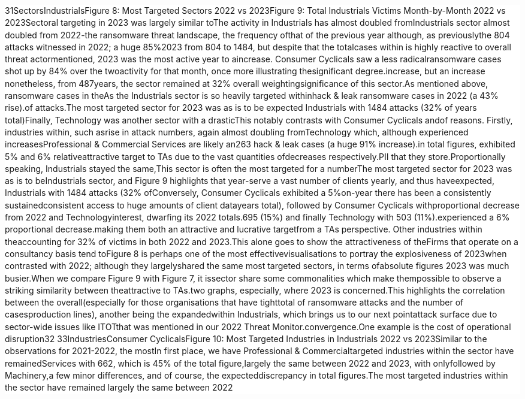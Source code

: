  31SectorsIndustrialsFigure 8: Most Targeted Sectors 2022 vs 2023Figure 9: Total Industrials Victims Month\-by\-Month 2022 vs 2023Sectoral targeting in 2023 was largely similar toThe activity in Industrials has almost doubled fromIndustrials sector almost doubled from 2022\-the ransomware threat landscape, the frequency ofthat of the previous year although, as previouslythe 804 attacks witnessed in 2022; a huge 85%2023 from 804 to 1484, but despite that the totalcases within is highly reactive to overall threat actormentioned, 2023 was the most active year to aincrease. Consumer Cyclicals saw a less radicalransomware cases shot up by 84% over the twoactivity for that month, once more illustrating thesignificant degree.increase, but an increase nonetheless, from 487years, the sector remained at 32% overall weightingsignificance of this sector.As mentioned above, ransomware cases in theAs the Industrials sector is so heavily targeted withinhack \& leak ransomware cases in 2022 (a 43% rise).of attacks.The most targeted sector for 
2023 was as is to be expected 
Industrials with 1484 attacks 
(32% of years total)Finally, Technology was another sector with a drasticThis notably contrasts with Consumer Cyclicals andof reasons. Firstly, industries within, such asrise in attack numbers, again almost doubling fromTechnology which, although experienced increasesProfessional \& Commercial Services are likely an263 hack \& leak cases (a huge 91% increase).in total figures, exhibited 5% and 6% relativeattractive target to TAs due to the vast quantities ofdecreases respectively.PII that they store.Proportionally speaking, Industrials stayed the same,This sector is often the most targeted for a numberThe most targeted sector for 2023 was as is to beIndustrials sector, and Figure 9 highlights that year\-serve a vast number of clients yearly, and thus haveexpected, Industrials with 1484 attacks (32% ofConversely, Consumer Cyclicals exhibited a 5%on\-year there has been a consistently sustainedconsistent access to huge amounts of client datayears total), followed by Consumer Cyclicals withproportional decrease from 2022 and Technologyinterest, dwarfing its 2022 totals.695 (15%) and finally Technology with 503 (11%).experienced a 6% proportional decrease.making them both an attractive and lucrative targetfrom a TAs perspective. Other industries within theaccounting for 32% of victims in both 2022 and 2023\.This alone goes to show the attractiveness of theFirms that operate on a consultancy basis tend toFigure 8 is perhaps one of the most effectivevisualisations to portray the explosiveness of 2023when contrasted with 2022; although they largelyshared the same most targeted sectors, in terms ofabsolute figures 2023 was much busier.When we compare Figure 9 with Figure 7, it issector share some commonalities which make thempossible to observe a striking similarity between theattractive to TAs.two graphs, especially, where 2023 is concerned.This highlights the correlation between the overall(especially for those organisations that have tighttotal of ransomware attacks and the number of casesproduction lines), another being the expandedwithin Industrials, which brings us to our next pointattack surface due to sector\-wide issues like ITOTthat was mentioned in our 2022 Threat Monitor.convergence.One example is the cost of operational disruption32 33IndustriesConsumer CyclicalsFigure 10: Most Targeted Industries in Industrials 2022 vs 2023Similar to the observations for 2021\-2022, the mostIn first place, we have Professional \& Commercialtargeted industries within the sector have remainedServices with 662, which is 45% of the total figure,largely the same between 2022 and 2023, with onlyfollowed by Machinery,a few minor differences, and of course, the expecteddiscrepancy in total figures.The most targeted industries 
within the sector have remained 
largely the same between 2022 